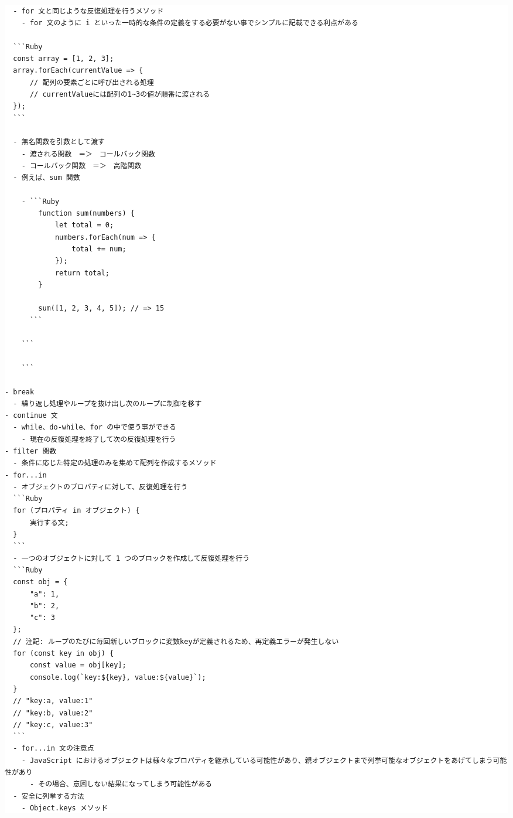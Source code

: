       - for 文と同じような反復処理を行うメソッド
        - for 文のように i といった一時的な条件の定義をする必要がない事でシンプルに記載できる利点がある

      ```Ruby
      const array = [1, 2, 3];
      array.forEach(currentValue => {
          // 配列の要素ごとに呼び出される処理
          // currentValueには配列の1~3の値が順番に渡される
      });
      ```

      - 無名関数を引数として渡す
        - 渡される関数　＝＞　コールバック関数
        - コールバック関数　＝＞　高階関数
      - 例えば、sum 関数

        - ```Ruby
            function sum(numbers) {
                let total = 0;
                numbers.forEach(num => {
                    total += num;
                });
                return total;
            }

            sum([1, 2, 3, 4, 5]); // => 15
          ```

        ```

        ```

    - break
      - 繰り返し処理やループを抜け出し次のループに制御を移す
    - continue 文
      - while、do-while、for の中で使う事ができる
        - 現在の反復処理を終了して次の反復処理を行う
    - filter 関数
      - 条件に応じた特定の処理のみを集めて配列を作成するメソッド
    - for...in
      - オブジェクトのプロパティに対して、反復処理を行う
      ```Ruby
      for (プロパティ in オブジェクト) {
          実行する文;
      }
      ```
      - 一つのオブジェクトに対して 1 つのブロックを作成して反復処理を行う
      ```Ruby
      const obj = {
          "a": 1,
          "b": 2,
          "c": 3
      };
      // 注記: ループのたびに毎回新しいブロックに変数keyが定義されるため、再定義エラーが発生しない
      for (const key in obj) {
          const value = obj[key];
          console.log(`key:${key}, value:${value}`);
      }
      // "key:a, value:1"
      // "key:b, value:2"
      // "key:c, value:3"
      ```
      - for...in 文の注意点
        - JavaScript におけるオブジェクトは様々なプロパティを継承している可能性があり、親オブジェクトまで列挙可能なオブジェクトをあげてしまう可能性があり
          - その場合、意図しない結果になってしまう可能性がある
      - 安全に列挙する方法
        - Object.keys メソッド